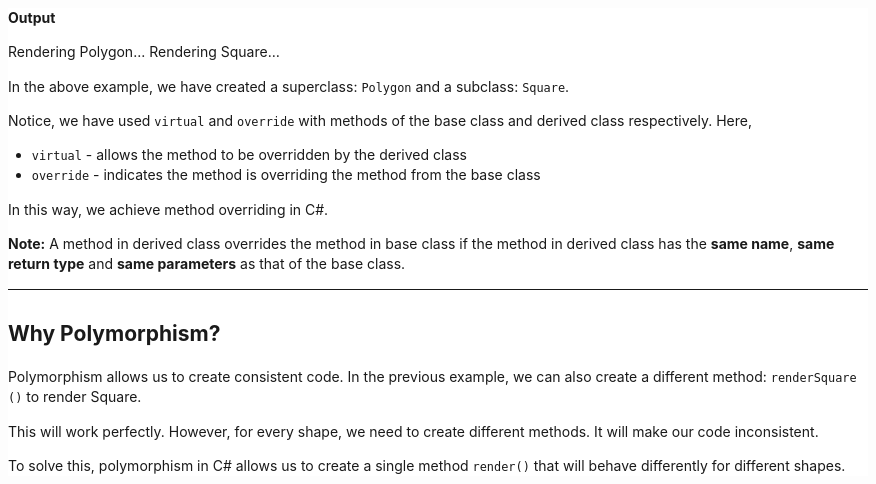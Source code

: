 **Output**

Rendering Polygon...
Rendering Square…

In the above example, we have created a superclass: `Polygon` and a subclass: `Square`.

Notice, we have used `virtual` and `override` with methods of the base class and derived class respectively. Here,

- `virtual` - allows the method to be overridden by the derived class
- `override` - indicates the method is overriding the method from the base class

In this way, we achieve method overriding in C#.

**Note:** A method in derived class overrides the method in base class if the method in derived class has the **same name**, **same return type** and **same parameters** as that of the base class.

---

## Why Polymorphism?

Polymorphism allows us to create consistent code. In the previous example, we can also create a different method: `renderSquare()` to render Square.

This will work perfectly. However, for every shape, we need to create different methods. It will make our code inconsistent.

To solve this, polymorphism in C# allows us to create a single method `render()` that will behave differently for different shapes.